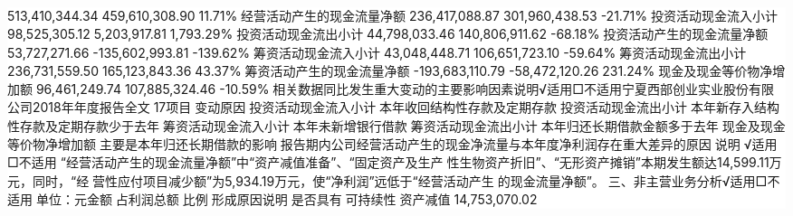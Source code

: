 513,410,344.34
459,610,308.90
11.71%
经营活动产生的现金流量净额
236,417,088.87
301,960,438.53
-21.71%
投资活动现金流入小计
98,525,305.12
5,203,917.81
1,793.29%
投资活动现金流出小计
44,798,033.46
140,806,911.62
-68.18%
投资活动产生的现金流量净额
53,727,271.66
-135,602,993.81
-139.62%
筹资活动现金流入小计
43,048,448.71
106,651,723.10
-59.64%
筹资活动现金流出小计
236,731,559.50
165,123,843.36
43.37%
筹资活动产生的现金流量净额
-193,683,110.79
-58,472,120.26
231.24%
现金及现金等价物净增加额
96,461,249.74
107,885,324.46
-10.59%
相关数据同比发生重大变动的主要影响因素说明√适用□不适用宁夏西部创业实业股份有限公司2018年年度报告全文
17项目
变动原因
投资活动现金流入小计
本年收回结构性存款及定期存款
投资活动现金流出小计
本年新存入结构性存款及定期存款少于去年
筹资活动现金流入小计
本年未新增银行借款
筹资活动现金流出小计
本年归还长期借款金额多于去年
现金及现金等价物净增加额
主要是本年归还长期借款的影响
报告期内公司经营活动产生的现金净流量与本年度净利润存在重大差异的原因
说明
√适用□不适用
“经营活动产生的现金流量净额”中“资产减值准备”、“固定资产及生产
性生物资产折旧”、“无形资产摊销”本期发生额达14,599.11万元，同时，“经
营性应付项目减少额”为5,934.19万元，使“净利润”远低于“经营活动产生
的现金流量净额”。
三、非主营业务分析√适用□不适用
单位：元金额
占利润总额
比例
形成原因说明
是否具有
可持续性
资产减值
14,753,070.02